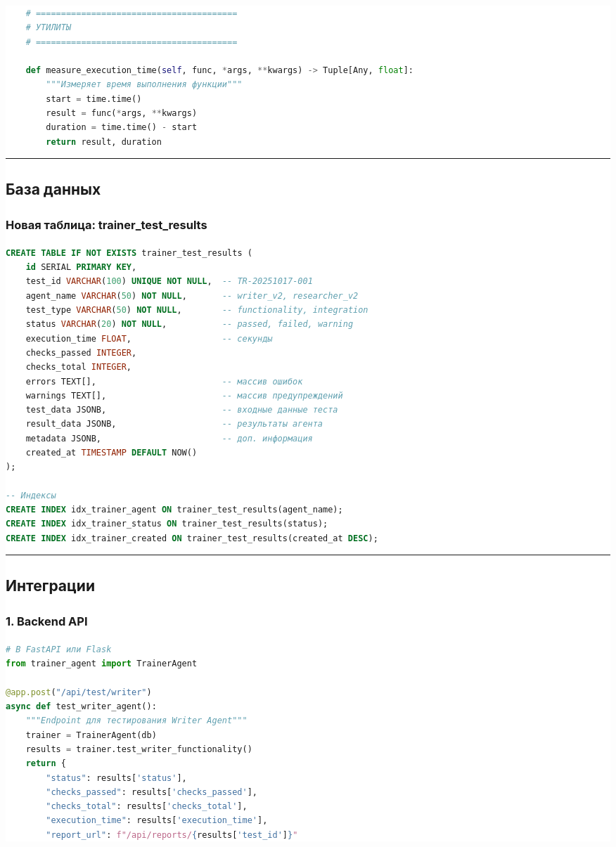 ```python
    # ========================================
    # УТИЛИТЫ
    # ========================================

    def measure_execution_time(self, func, *args, **kwargs) -> Tuple[Any, float]:
        """Измеряет время выполнения функции"""
        start = time.time()
        result = func(*args, **kwargs)
        duration = time.time() - start
        return result, duration
```

---

## База данных

### Новая таблица: trainer_test_results

```sql
CREATE TABLE IF NOT EXISTS trainer_test_results (
    id SERIAL PRIMARY KEY,
    test_id VARCHAR(100) UNIQUE NOT NULL,  -- TR-20251017-001
    agent_name VARCHAR(50) NOT NULL,       -- writer_v2, researcher_v2
    test_type VARCHAR(50) NOT NULL,        -- functionality, integration
    status VARCHAR(20) NOT NULL,           -- passed, failed, warning
    execution_time FLOAT,                  -- секунды
    checks_passed INTEGER,
    checks_total INTEGER,
    errors TEXT[],                         -- массив ошибок
    warnings TEXT[],                       -- массив предупреждений
    test_data JSONB,                       -- входные данные теста
    result_data JSONB,                     -- результаты агента
    metadata JSONB,                        -- доп. информация
    created_at TIMESTAMP DEFAULT NOW()
);

-- Индексы
CREATE INDEX idx_trainer_agent ON trainer_test_results(agent_name);
CREATE INDEX idx_trainer_status ON trainer_test_results(status);
CREATE INDEX idx_trainer_created ON trainer_test_results(created_at DESC);
```

---

## Интеграции

### 1. Backend API

```python
# В FastAPI или Flask
from trainer_agent import TrainerAgent

@app.post("/api/test/writer")
async def test_writer_agent():
    """Endpoint для тестирования Writer Agent"""
    trainer = TrainerAgent(db)
    results = trainer.test_writer_functionality()
    return {
        "status": results['status'],
        "checks_passed": results['checks_passed'],
        "checks_total": results['checks_total'],
        "execution_time": results['execution_time'],
        "report_url": f"/api/reports/{results['test_id']}"
```